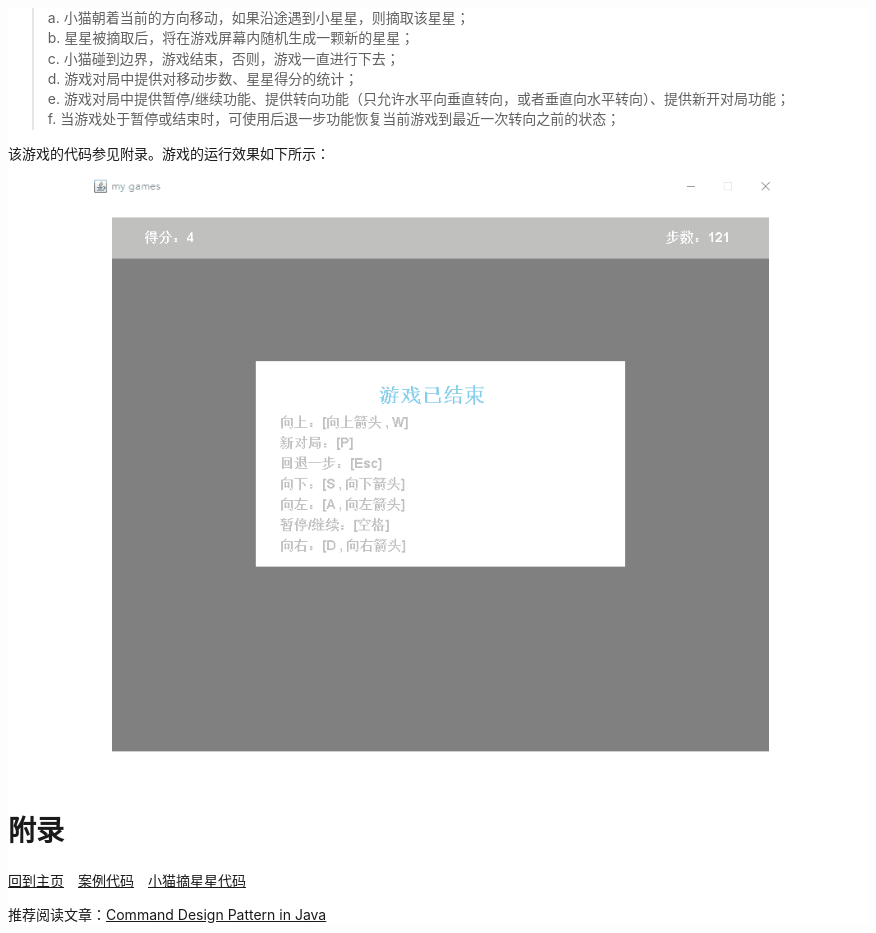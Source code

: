 > a. 小猫朝着当前的方向移动，如果沿途遇到小星星，则摘取该星星；<br>
> b. 星星被摘取后，将在游戏屏幕内随机生成一颗新的星星；<br>
> c. 小猫碰到边界，游戏结束，否则，游戏一直进行下去；<br>
> d. 游戏对局中提供对移动步数、星星得分的统计；<br>
> e. 游戏对局中提供暂停/继续功能、提供转向功能（只允许水平向垂直转向，或者垂直向水平转向）、提供新开对局功能；<br>
> f. 当游戏处于暂停或结束时，可使用后退一步功能恢复当前游戏到最近一次转向之前的状态；<br>

该游戏的代码参见附录。游戏的运行效果如下所示：
<div align="center">
   <img src="/doc/resource/command/gaming.gif" width="80%"/>
</div>

# 附录
[回到主页](/README.md)&emsp;[案例代码](/src/main/java/com/aoligei/behavioral/command/ide)&emsp;[小猫摘星星代码](/src/main/java/com/aoligei/behavioral/command/game)

推荐阅读文章：[Command Design Pattern in Java](https://www.journaldev.com/1624/command-design-pattern)
